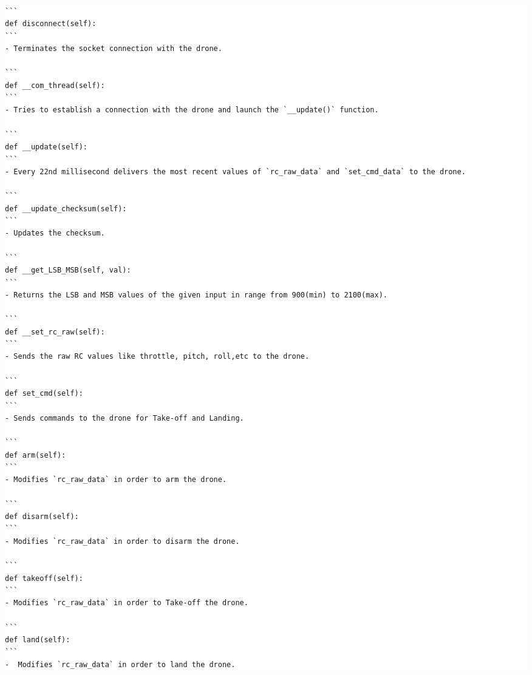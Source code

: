     ```
    def disconnect(self):
    ```
    - Terminates the socket connection with the drone.

    ```
    def __com_thread(self):
    ```
    - Tries to establish a connection with the drone and launch the `__update()` function.

    ```
    def __update(self): 
    ```
    - Every 22nd millisecond delivers the most recent values of `rc_raw_data` and `set_cmd_data` to the drone.

    ```
    def __update_checksum(self):
    ```
    - Updates the checksum.

    ```
    def __get_LSB_MSB(self, val):
    ```
    - Returns the LSB and MSB values of the given input in range from 900(min) to 2100(max).

    ```
    def __set_rc_raw(self):
    ```
    - Sends the raw RC values like throttle, pitch, roll,etc to the drone.

    ```
    def set_cmd(self):
    ```
    - Sends commands to the drone for Take-off and Landing.

    ```
    def arm(self):
    ```
    - Modifies `rc_raw_data` in order to arm the drone.

    ```
    def disarm(self):
    ```
    - Modifies `rc_raw_data` in order to disarm the drone.

    ```
    def takeoff(self):
    ```
    - Modifies `rc_raw_data` in order to Take-off the drone.

    ```
    def land(self):
    ```
    -  Modifies `rc_raw_data` in order to land the drone.
